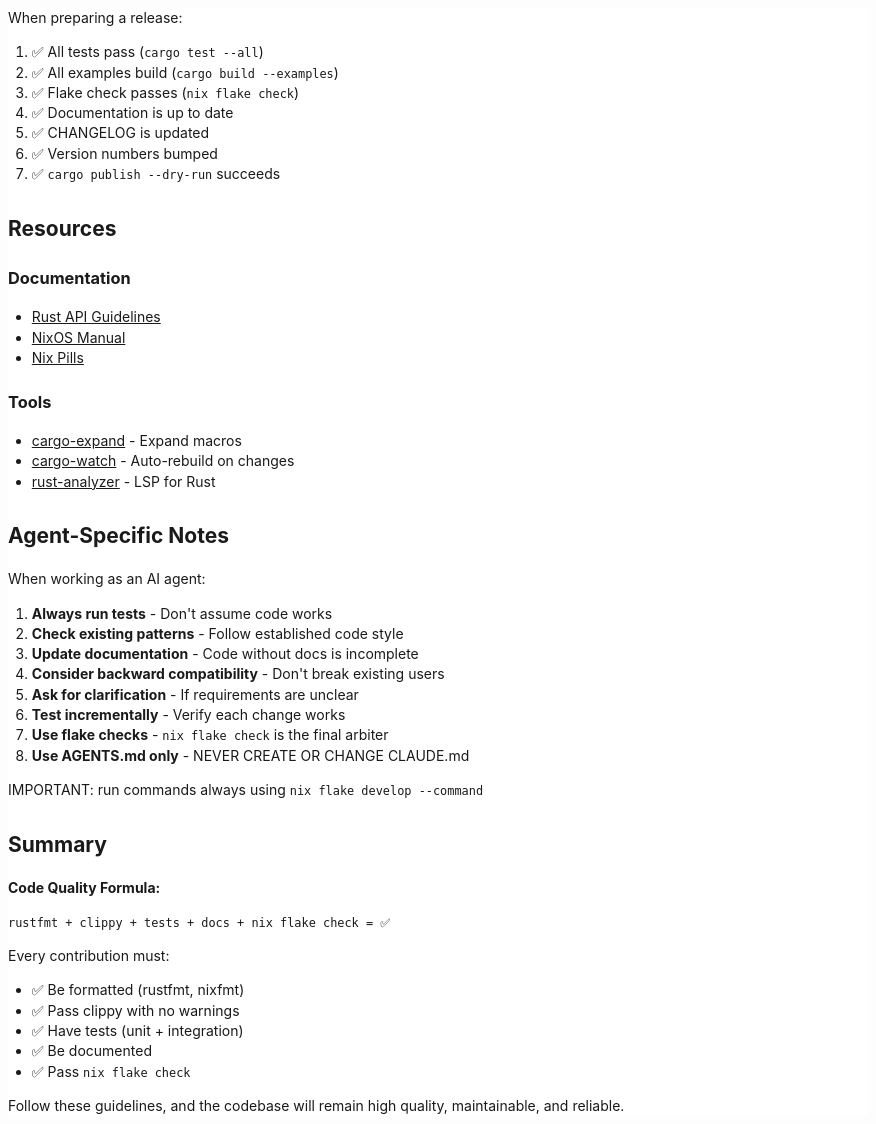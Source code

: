 When preparing a release:

1. ✅ All tests pass (`cargo test --all`)
2. ✅ All examples build (`cargo build --examples`)
3. ✅ Flake check passes (`nix flake check`)
4. ✅ Documentation is up to date
5. ✅ CHANGELOG is updated
6. ✅ Version numbers bumped
7. ✅ `cargo publish --dry-run` succeeds

## Resources

### Documentation
- [Rust API Guidelines](https://rust-lang.github.io/api-guidelines/)
- [NixOS Manual](https://nixos.org/manual/nixos/stable/)
- [Nix Pills](https://nixos.org/guides/nix-pills/)

### Tools
- [cargo-expand](https://github.com/dtolnay/cargo-expand) - Expand macros
- [cargo-watch](https://github.com/watchexec/cargo-watch) - Auto-rebuild on changes
- [rust-analyzer](https://rust-analyzer.github.io/) - LSP for Rust

## Agent-Specific Notes

When working as an AI agent:

1. **Always run tests** - Don't assume code works
2. **Check existing patterns** - Follow established code style
3. **Update documentation** - Code without docs is incomplete
4. **Consider backward compatibility** - Don't break existing users
5. **Ask for clarification** - If requirements are unclear
6. **Test incrementally** - Verify each change works
7. **Use flake checks** - `nix flake check` is the final arbiter
8. **Use AGENTS.md only** - NEVER CREATE OR CHANGE CLAUDE.md

IMPORTANT: run commands always using `nix flake develop --command`

## Summary

**Code Quality Formula:**
```
rustfmt + clippy + tests + docs + nix flake check = ✅
```

Every contribution must:
- ✅ Be formatted (rustfmt, nixfmt)
- ✅ Pass clippy with no warnings
- ✅ Have tests (unit + integration)
- ✅ Be documented
- ✅ Pass `nix flake check`

Follow these guidelines, and the codebase will remain high quality, maintainable, and reliable.
